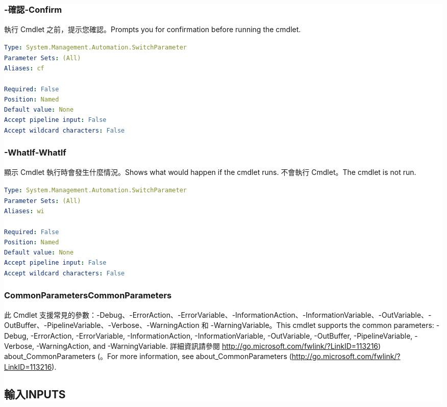 ### <span data-ttu-id="9e71d-142">-確認</span><span class="sxs-lookup"><span data-stu-id="9e71d-142">-Confirm</span></span>
<span data-ttu-id="9e71d-143">執行 Cmdlet 之前，提示您確認。</span><span class="sxs-lookup"><span data-stu-id="9e71d-143">Prompts you for confirmation before running the cmdlet.</span></span>

```yaml
Type: System.Management.Automation.SwitchParameter
Parameter Sets: (All)
Aliases: cf

Required: False
Position: Named
Default value: None
Accept pipeline input: False
Accept wildcard characters: False
```

### <span data-ttu-id="9e71d-144">-WhatIf</span><span class="sxs-lookup"><span data-stu-id="9e71d-144">-WhatIf</span></span>
<span data-ttu-id="9e71d-145">顯示 Cmdlet 執行時會發生什麼情況。</span><span class="sxs-lookup"><span data-stu-id="9e71d-145">Shows what would happen if the cmdlet runs.</span></span>
<span data-ttu-id="9e71d-146">不會執行 Cmdlet。</span><span class="sxs-lookup"><span data-stu-id="9e71d-146">The cmdlet is not run.</span></span>

```yaml
Type: System.Management.Automation.SwitchParameter
Parameter Sets: (All)
Aliases: wi

Required: False
Position: Named
Default value: None
Accept pipeline input: False
Accept wildcard characters: False
```

### <span data-ttu-id="9e71d-147">CommonParameters</span><span class="sxs-lookup"><span data-stu-id="9e71d-147">CommonParameters</span></span>
<span data-ttu-id="9e71d-148">此 Cmdlet 支援常見的參數：-Debug、-ErrorAction、-ErrorVariable、-InformationAction、-InformationVariable、-OutVariable、-OutBuffer、-PipelineVariable、-Verbose、-WarningAction 和 -WarningVariable。</span><span class="sxs-lookup"><span data-stu-id="9e71d-148">This cmdlet supports the common parameters: -Debug, -ErrorAction, -ErrorVariable, -InformationAction, -InformationVariable, -OutVariable, -OutBuffer, -PipelineVariable, -Verbose, -WarningAction, and -WarningVariable.</span></span> <span data-ttu-id="9e71d-149">詳細資訊請參閱 http://go.microsoft.com/fwlink/?LinkID=113216) about_CommonParameters (。</span><span class="sxs-lookup"><span data-stu-id="9e71d-149">For more information, see about_CommonParameters (http://go.microsoft.com/fwlink/?LinkID=113216).</span></span>

## <span data-ttu-id="9e71d-150">輸入</span><span class="sxs-lookup"><span data-stu-id="9e71d-150">INPUTS</span></span>
